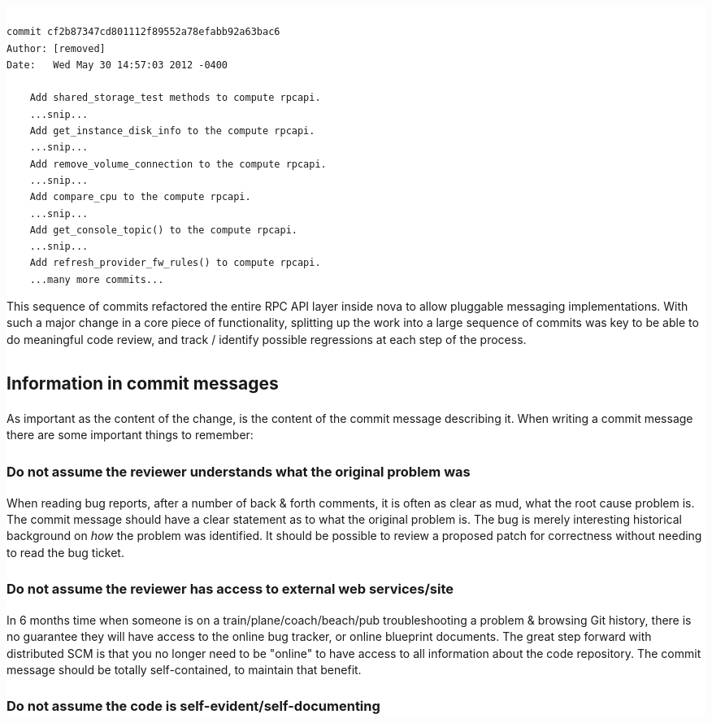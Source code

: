 ```http

commit cf2b87347cd801112f89552a78efabb92a63bac6
Author: [removed]
Date:   Wed May 30 14:57:03 2012 -0400

    Add shared_storage_test methods to compute rpcapi.
    ...snip...
    Add get_instance_disk_info to the compute rpcapi.
    ...snip...
    Add remove_volume_connection to the compute rpcapi.
    ...snip...
    Add compare_cpu to the compute rpcapi.
    ...snip...
    Add get_console_topic() to the compute rpcapi.
    ...snip...
    Add refresh_provider_fw_rules() to compute rpcapi.
    ...many more commits...
```

This sequence of commits refactored the entire RPC API layer inside nova to
allow pluggable messaging implementations. With such a major change in a core
piece of functionality, splitting up the work into a large sequence of commits
was key to be able to do meaningful code review, and track / identify possible
regressions at each step of the process.

## Information in commit messages

As important as the content of the change, is the content of the commit message
describing it. When writing a commit message there are some important things
to remember:

### Do not assume the reviewer understands what the original problem was

When reading bug reports, after a number of back & forth comments, it is often
as clear as mud, what the root cause problem is. The commit message should
have a clear statement as to what the original problem is. The bug is merely
interesting historical background on *how*   the problem was identified. It
should be possible to review a proposed patch for correctness without needing
to read the bug ticket.

### Do not assume the reviewer has access to external web services/site

In 6 months time when someone is on a train/plane/coach/beach/pub
troubleshooting a problem & browsing Git history, there is no guarantee they
will have access to the online bug tracker, or online blueprint documents. The
great step forward with distributed SCM is that you no longer need to be
"online" to have access to all information about the code repository. The
commit message should be totally self-contained, to maintain that benefit.

### Do not assume the code is self-evident/self-documenting


[good-practice]: https://wiki.openstack.org/wiki/GitCommitMessages
[bisect]: https://git-scm.com/book/en/v2/Git-Tools-Debugging-with-Git